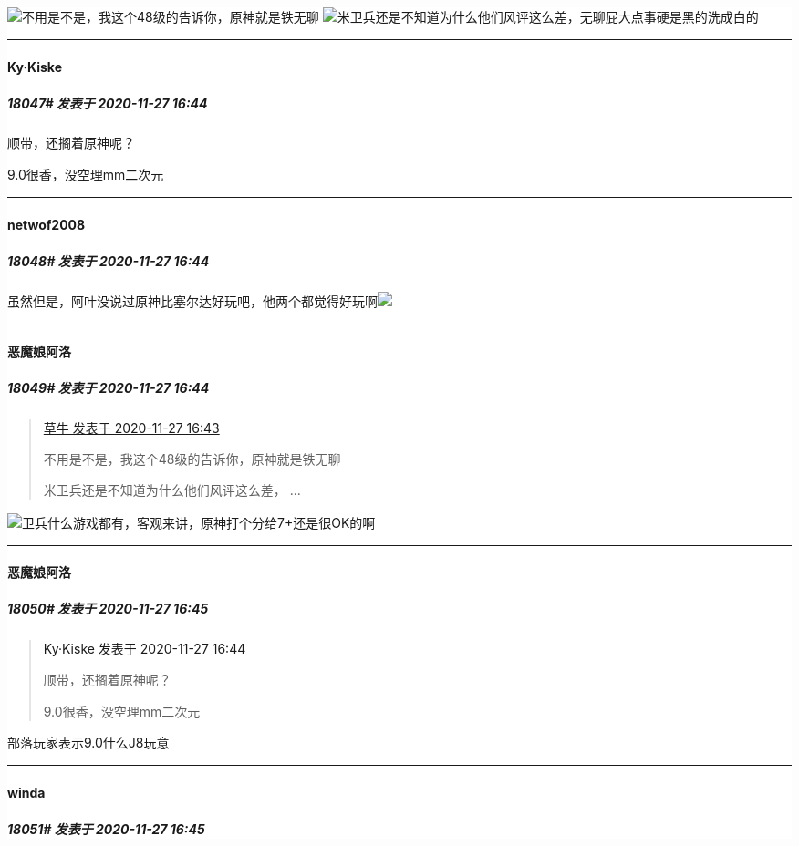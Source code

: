 
<img src="https://static.saraba1st.com/image/smiley/face2017/067.png" referrerpolicy="no-referrer">不用是不是，我这个48级的告诉你，原神就是铁无聊
<img src="https://static.saraba1st.com/image/smiley/face2017/067.png" referrerpolicy="no-referrer">米卫兵还是不知道为什么他们风评这么差，无聊屁大点事硬是黑的洗成白的


-----

####  Ky·Kiske  
##### 18047#       发表于 2020-11-27 16:44


顺带，还搁着原神呢？

9.0很香，没空理mm二次元


-----

####  netwof2008  
##### 18048#       发表于 2020-11-27 16:44


虽然但是，阿叶没说过原神比塞尔达好玩吧，他两个都觉得好玩啊<img src="https://static.saraba1st.com/image/smiley/face2017/037.png" referrerpolicy="no-referrer">


-----

####  恶魔娘阿洛  
##### 18049#       发表于 2020-11-27 16:44


<blockquote><a href="httphttps://bbs.saraba1st.com/2b/forum.php?mod=redirect&amp;goto=findpost&amp;pid=49539387&amp;ptid=1969498" target="_blank">草牛 发表于 2020-11-27 16:43</a>

不用是不是，我这个48级的告诉你，原神就是铁无聊

米卫兵还是不知道为什么他们风评这么差， ...</blockquote>
<img src="https://static.saraba1st.com/image/smiley/face2017/067.png" referrerpolicy="no-referrer">卫兵什么游戏都有，客观来讲，原神打个分给7+还是很OK的啊


-----

####  恶魔娘阿洛  
##### 18050#       发表于 2020-11-27 16:45


<blockquote><a href="httphttps://bbs.saraba1st.com/2b/forum.php?mod=redirect&amp;goto=findpost&amp;pid=49539399&amp;ptid=1969498" target="_blank">Ky·Kiske 发表于 2020-11-27 16:44</a>

顺带，还搁着原神呢？

9.0很香，没空理mm二次元</blockquote>
部落玩家表示9.0什么J8玩意


-----

####  winda  
##### 18051#       发表于 2020-11-27 16:45
